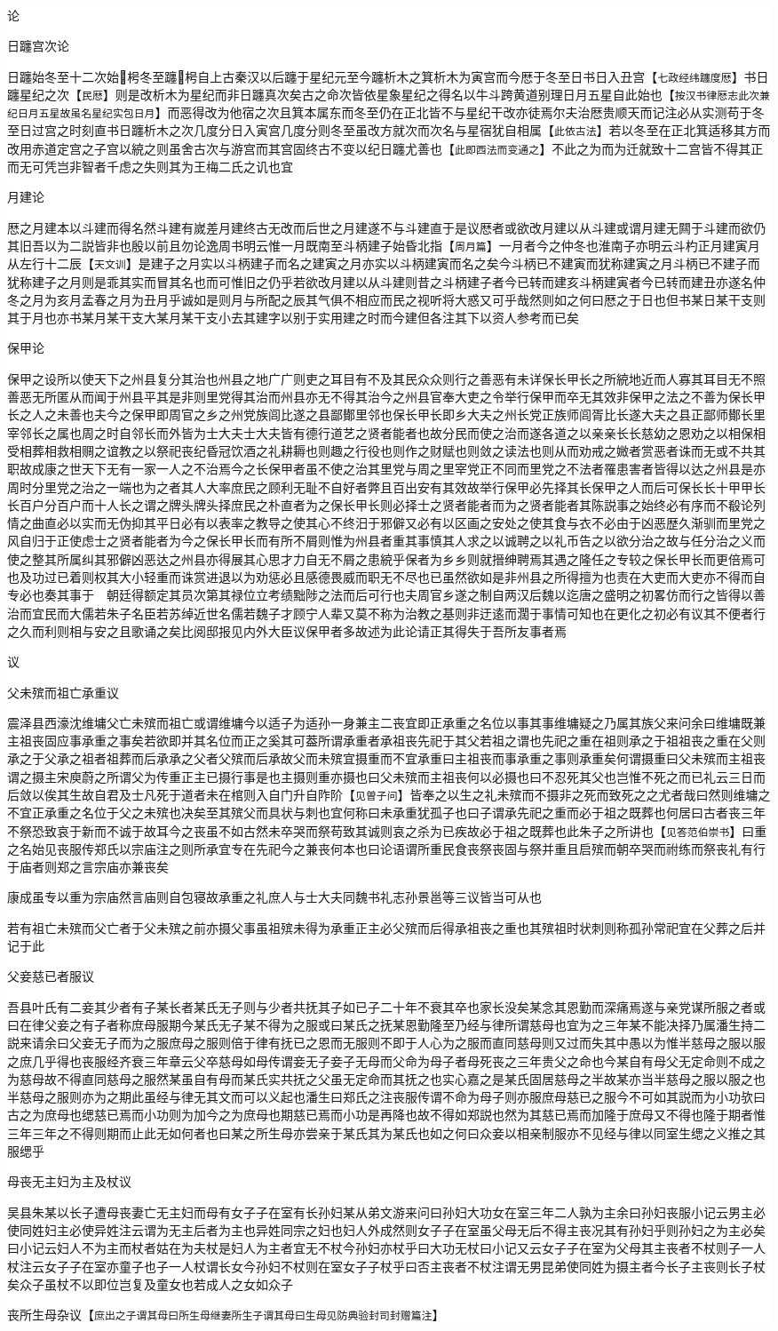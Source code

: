 论  

日躔宫次论  

日躔始冬至十二次始枵冬至躔枵自上古秦汉以后躔于星纪元至今躔析木之箕析木为寅宫而今厯于冬至日书日入丑宫【`七政经纬躔度厯`】书日躔星纪之次【`民厯`】则是改析木为星纪而非日躔真次矣古之命次皆依星象星纪之得名以牛斗跨黄道别理日月五星自此始也【`按汉书律厯志此次兼纪日月五星故虽名星纪实包日月`】而恶得改为他宿之次且箕本属东而冬至仍在正北皆不与星纪干改亦徒焉尔夫治厯贵顺天而记注必从实测苟于冬至日过宫之时刻直书日躔析木之次几度分日入寅宫几度分则冬至虽改方就次而次名与星宿犹自相属【`此依古法`】若以冬至在正北箕适移其方而改用赤道定宫之子宫以綂之则虽舍古次与游宫而其宫固终古不变以纪日躔尤善也【`此即西法而变通之`】不此之为而为迁就致十二宫皆不得其正而无可凭岂非智者千虑之失则其为王梅二氏之讥也宜  

月建论  

厯之月建本以斗建而得名然斗建有嵗差月建终古无改而后世之月建遂不与斗建直于是议厯者或欲改月建以从斗建或谓月建无闗于斗建而欲仍其旧吾以为二説皆非也殷以前且勿论逸周书明云惟一月既南至斗柄建子始昏北指【`周月篇`】一月者今之仲冬也淮南子亦明云斗杓正月建寅月从左行十二辰【`天文训`】是建子之月实以斗柄建子而名之建寅之月亦实以斗柄建寅而名之矣今斗柄已不建寅而犹称建寅之月斗柄已不建子而犹称建子之月则是乖其实而冒其名也而可惟旧之仍乎若欲改月建以从斗建则昔之斗柄建子者今已转而建亥斗柄建寅者今已转而建丑亦遂名仲冬之月为亥月孟春之月为丑月乎诚如是则月与所配之辰其气俱不相应而民之视听将大惑又可乎哉然则如之何曰厯之于日也但书某日某干支则其于月也亦书某月某干支大某月某干支小去其建字以别于实用建之时而今建但各注其下以资人参考而已矣  

保甲论  

保甲之设所以使天下之州县复分其治也州县之地广广则吏之耳目有不及其民众众则行之善恶有未详保长甲长之所綂地近而人寡其耳目无不照善恶无所匿从而闻于州县平其是非则里党得其治而州县亦无不得其治今之州县官奉大吏之令举行保甲而卒无其效非保甲之法之不善为保长甲长之人之未善也夫今之保甲即周官之乡之州党族闾比遂之县鄙鄼里邻也保长甲长即乡大夫之州长党正族师闾胥比长遂大夫之县正鄙师鄼长里宰邻长之属也周之时自邻长而外皆为士大夫士大夫皆有德行道艺之贤者能者也故分民而使之治而遂各道之以亲亲长长慈幼之恩劝之以相保相受相葬相救相赒之谊教之以祭祀丧纪昏冠饮酒之礼耕耨也则趣之行役也则作之财赋也则敛之读法也则从而劝戒之媺者赏恶者诛而无或不共其职故成康之世天下无有一家一人之不治焉今之长保甲者虽不使之治其里党与周之里宰党正不同而里党之不法者罹患害者皆得以达之州县是亦周时分里党之治之一端也为之者其人大率庶民之顾利无耻不自好者弊且百出安有其效故举行保甲必先择其长保甲之人而后可保长长十甲甲长长百户分百户而十人长之谓之牌头牌头择庶民之朴直者为之保长甲长则必择士之贤者能者而为之贤者能者其陈説事之始终必有序而不殽论列情之曲直必以实而无伪抑其平日必有以表率之教导之使其心不终汨于邪僻又必有以区画之安处之使其食与衣不必由于凶恶歴久渐驯而里党之风自归于正使虑士之贤者能者为今之保长甲长而有所不屑则惟为州县者重其事慎其人求之以诚聘之以礼币告之以欲分治之故与任分治之义而使之整其所属纠其邪僻凶恶达之州县亦得展其心思才力自无不屑之患綂乎保者为乡乡则就搢绅聘焉其遇之隆任之专较之保长甲长而更倍焉可也及功过已着则权其大小轻重而诛赏进退以为劝惩必且感德畏威而职无不尽也已虽然欲如是非州县之所得擅为也责在大吏而大吏亦不得而自专必也奏其事于　朝廷得额定其员次第其禄位立考绩黜陟之法而后可行也夫周官乡遂之制自两汉后魏以迄唐之盛明之初畧仿而行之皆得以善治而宜民而大儒若朱子名臣若苏绰近世名儒若魏子才顾宁人辈又莫不称为治教之基则非迂逺而濶于事情可知也在更化之初必有议其不便者行之久而利则相与安之且歌诵之矣比阅邸报见内外大臣议保甲者多故述为此论请正其得失于吾所友事者焉  

议  

父未殡而祖亡承重议  

震泽县西濠沈维墉父亡未殡而祖亡或谓维墉今以适子为适孙一身兼主二丧宜即正承重之名位以事其事维墉疑之乃属其族父来问余曰维墉既兼主祖丧固应事承重之事矣若欲即并其名位而正之奚其可葢所谓承重者承祖丧先祀于其父若祖之谓也先祀之重在祖则承之于祖祖丧之重在父则承之于父承之祖者祖葬而后承承之父者父殡而后承故父而未殡宜摄重而不宜承重曰主祖丧而事承重之事则承重矣何谓摄重曰父未殡而主祖丧谓之摄主宋庾蔚之所谓父为传重正主已摄行事是也主摄则重亦摄也曰父未殡而主祖丧何以必摄也曰不忍死其父也岂惟不死之而已礼云三日而后敛以俟其生故自君及士凡死于道者未在棺则入自门升自阼阶【`见曽子问`】皆奉之以生之礼未殡而不摄非之死而致死之之尤者哉曰然则维墉之不宜正承重之名位于父之未殡也决矣至其殡父而具状与刺也宜何称曰未承重犹孤子也曰子谓承先祀之重而必于祖之既葬也何居曰古者丧三年不祭恐致哀于新而不诚于故耳今之丧虽不如古然未卒哭而祭苟致其诚则哀之杀为已疾故必于祖之既葬也此朱子之所讲也【`见答范伯崇书`】曰重之名始见丧服传郑氏以宗庙注之则所承宜专在先祀今之兼丧何本也曰论语谓所重民食丧祭丧固与祭并重且启殡而朝卒哭而祔练而祭丧礼有行于庙者则郑之言宗庙亦兼丧矣  

康成虽专以重为宗庙然言庙则自包寝故承重之礼庶人与士大夫同魏书礼志孙景邕等三议皆当可从也  

若有祖亡未殡而父亡者于父未殡之前亦摄父事虽祖殡未得为承重正主必父殡而后得承祖丧之重也其殡祖时状刺则称孤孙常祀宜在父葬之后并记于此  

父妾慈已者服议  

吾县叶氏有二妾其少者有子某长者某氏无子则与少者共抚其子如已子二十年不衰其卒也家长没矣某念其恩勤而深痛焉遂与亲党谋所服之者或曰在律父妾之有子者称庶母服期今某氏无子某不得为之服或曰某氏之抚某恩勤隆至乃经与律所谓慈母也宜为之三年某不能决择乃属潘生持二説来请余曰父妾无子而为之服庶母之服则倍于律有抚已之恩而无服则不即于人心为之服而直同慈母则又过而失其中愚以为惟半慈母之服以服之庶几乎得也丧服经齐衰三年章云父卒慈母如母传谓妾无子妾子无母而父命为母子者母死丧之三年贵父之命也今某自有母父无定命则不成之为慈母故不得直同慈母之服然某虽自有母而某氏实共抚之父虽无定命而其抚之也实心嘉之是某氏固居慈母之半故某亦当半慈母之服以服之也半慈母之服则亦为之期此虽经与律无其文而可以义起也潘生曰郑氏之注丧服传谓不命为母子则亦服庶母慈已之服今不可如其説而为小功欤曰古之为庶母也缌慈已焉而小功则为加今之为庶母也期慈已焉而小功是再降也故不得如郑説也然为其慈已焉而加隆于庶母又不得也隆于期者惟三年三年之不得则期而止此无如何者也曰某之所生母亦尝亲于某氏其为某氏也如之何曰众妾以相亲制服亦不见经与律以同室生缌之义推之其服缌乎  

母丧无主妇为主及杖议  

吴县朱某以长子遭母丧妻亡无主妇而母有女子子在室有长孙妇某从弟文游来问曰孙妇大功女在室三年二人孰为主余曰孙妇丧服小记云男主必使同姓妇主必使异姓注云谓为无主后者为主也异姓同宗之妇也妇人外成然则女子子在室虽父母无后不得主丧况其有孙妇乎则孙妇之为主必矣曰小记云妇人不为主而杖者姑在为夫杖是妇人为主者宜无不杖今孙妇亦杖乎曰大功无杖曰小记又云女子子在室为父母其主丧者不杖则子一人杖注云女子子在室亦童子也子一人杖谓长女今孙妇不杖则在室女子子杖乎曰否主丧者不杖注谓无男昆弟使同姓为摄主者今长子主丧则长子杖矣众子虽杖不以即位岂复及童女也若成人之女如众子  

丧所生母杂议【`庶出之子谓其母曰所生母继妻所生子谓其母曰生母见防典验封司封赠篇注`】  
